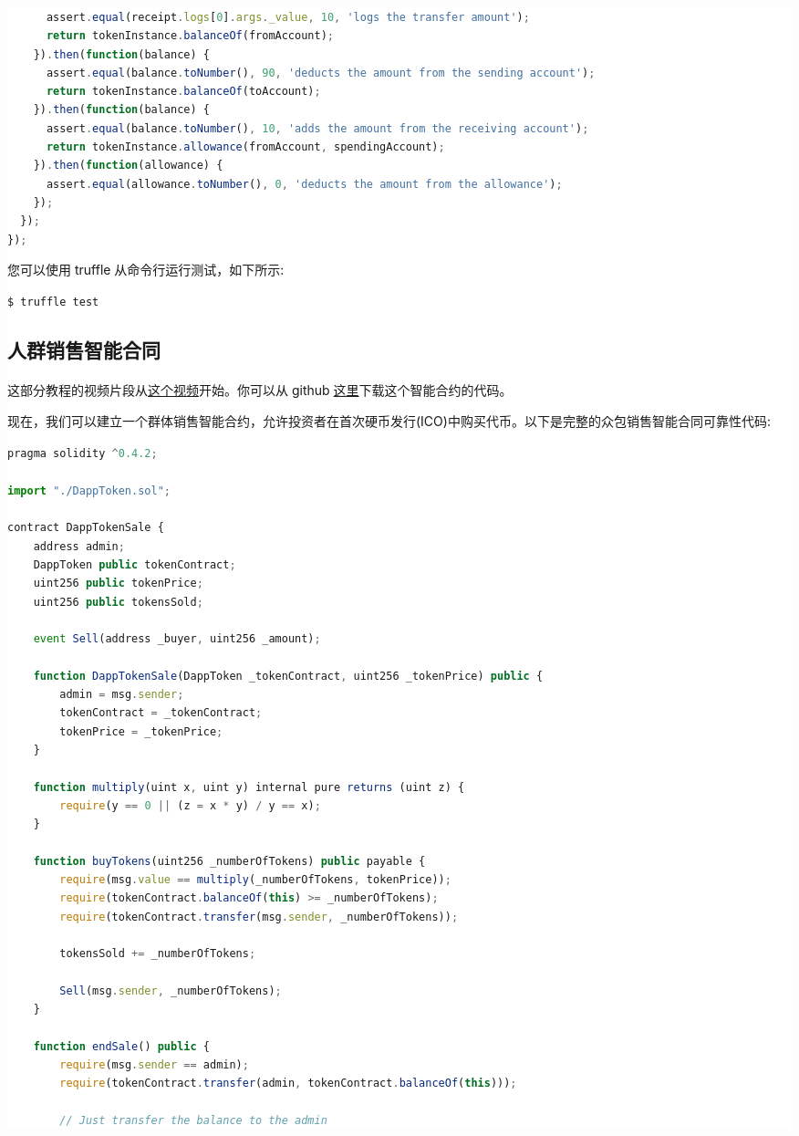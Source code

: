 ```js
      assert.equal(receipt.logs[0].args._value, 10, 'logs the transfer amount');
      return tokenInstance.balanceOf(fromAccount);
    }).then(function(balance) {
      assert.equal(balance.toNumber(), 90, 'deducts the amount from the sending account');
      return tokenInstance.balanceOf(toAccount);
    }).then(function(balance) {
      assert.equal(balance.toNumber(), 10, 'adds the amount from the receiving account');
      return tokenInstance.allowance(fromAccount, spendingAccount);
    }).then(function(allowance) {
      assert.equal(allowance.toNumber(), 0, 'deducts the amount from the allowance');
    });
  });
}); 

```

您可以使用 truffle 从命令行运行测试，如下所示:

`$ truffle test`

## 人群销售智能合同

这部分教程的视频片段从[这个视频](https://www.youtube.com/watch?v=ycRwfHM1RBk)开始。你可以从 github [这里](https://github.com/dappuniversity/token_sale)下载这个智能合约的代码。

现在，我们可以建立一个群体销售智能合约，允许投资者在首次硬币发行(ICO)中购买代币。以下是完整的众包销售智能合同可靠性代码:

```js
pragma solidity ^0.4.2;

import "./DappToken.sol";

contract DappTokenSale {
    address admin;
    DappToken public tokenContract;
    uint256 public tokenPrice;
    uint256 public tokensSold;

    event Sell(address _buyer, uint256 _amount);

    function DappTokenSale(DappToken _tokenContract, uint256 _tokenPrice) public {
        admin = msg.sender;
        tokenContract = _tokenContract;
        tokenPrice = _tokenPrice;
    }

    function multiply(uint x, uint y) internal pure returns (uint z) {
        require(y == 0 || (z = x * y) / y == x);
    }

    function buyTokens(uint256 _numberOfTokens) public payable {
        require(msg.value == multiply(_numberOfTokens, tokenPrice));
        require(tokenContract.balanceOf(this) >= _numberOfTokens);
        require(tokenContract.transfer(msg.sender, _numberOfTokens));

        tokensSold += _numberOfTokens;

        Sell(msg.sender, _numberOfTokens);
    }

    function endSale() public {
        require(msg.sender == admin);
        require(tokenContract.transfer(admin, tokenContract.balanceOf(this)));

        // Just transfer the balance to the admin
```